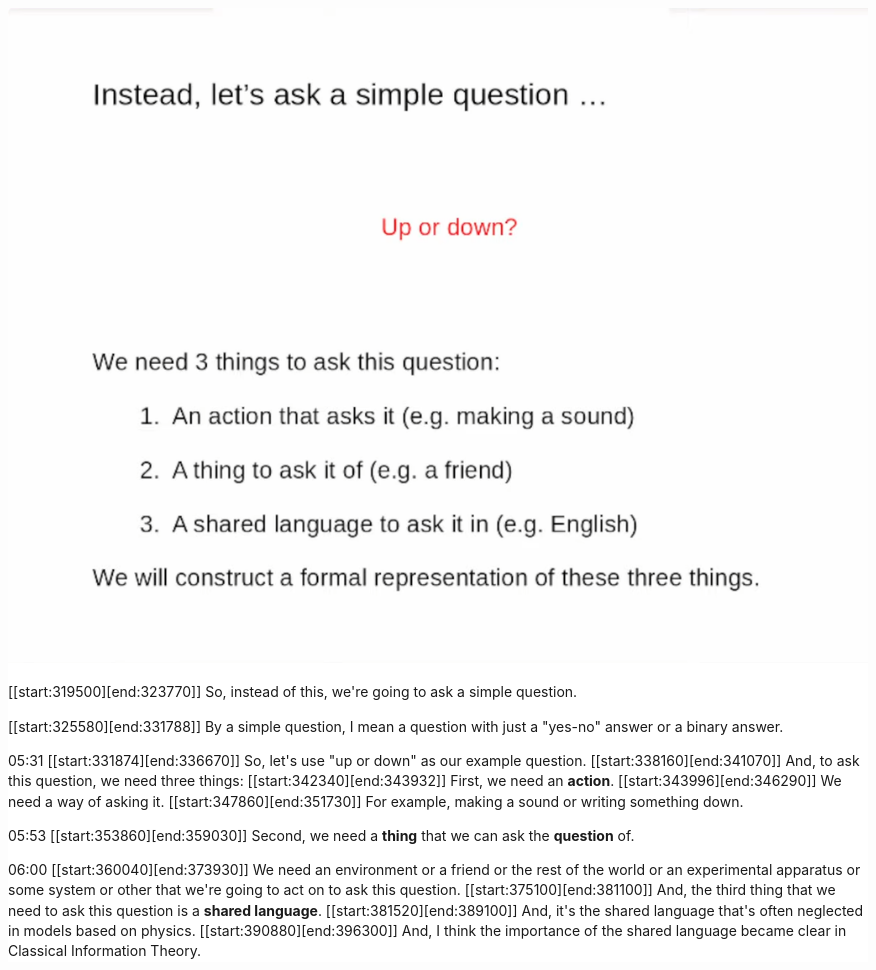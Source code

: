 ![Instead, let's ask a simple question...](../../Video/Video7.png)

[[start:319500][end:323770]] So, instead of this, we're going to ask a simple question.

[[start:325580][end:331788]] By a simple question, I mean a question with just a "yes-no" answer or a binary answer.

05:31 [[start:331874][end:336670]] So, let's use "up or down" as our example question.
[[start:338160][end:341070]] And, to ask this question, we need three things:
[[start:342340][end:343932]] First, we need an **action**.
[[start:343996][end:346290]] We need a way of asking it.
[[start:347860][end:351730]] For example, making a sound or writing something down.

05:53 [[start:353860][end:359030]] Second, we need a **thing** that we can ask the **question** of.

06:00 [[start:360040][end:373930]] We need an environment or a friend or the rest of the world or an experimental apparatus or some system or other that we're going to act on to ask this question.
[[start:375100][end:381100]] And, the third thing that we need to ask this question is a **shared language**.
[[start:381520][end:389100]] And, it's the shared language that's often neglected in models based on physics.
[[start:390880][end:396300]] And, I think the importance of the shared language became clear in Classical Information Theory.
